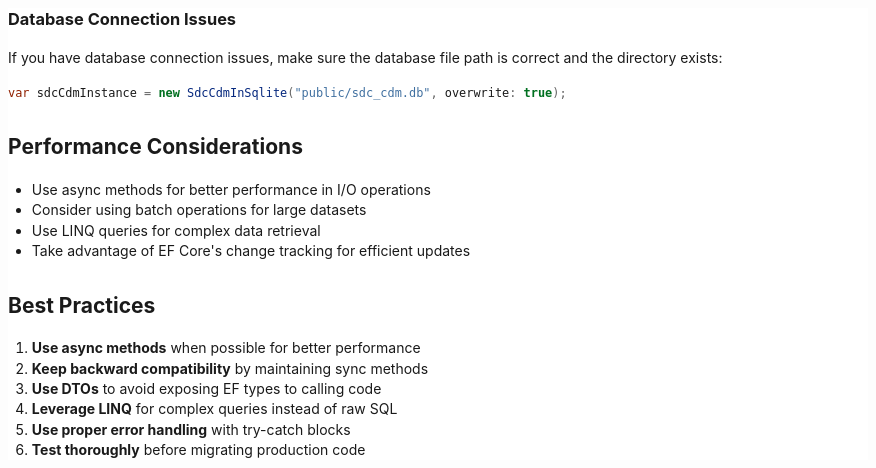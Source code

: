 ### Database Connection Issues

If you have database connection issues, make sure the database file path is correct and the directory exists:

```csharp
var sdcCdmInstance = new SdcCdmInSqlite("public/sdc_cdm.db", overwrite: true);
```

## Performance Considerations

- Use async methods for better performance in I/O operations
- Consider using batch operations for large datasets
- Use LINQ queries for complex data retrieval
- Take advantage of EF Core's change tracking for efficient updates

## Best Practices

1. **Use async methods** when possible for better performance
2. **Keep backward compatibility** by maintaining sync methods
3. **Use DTOs** to avoid exposing EF types to calling code
4. **Leverage LINQ** for complex queries instead of raw SQL
5. **Use proper error handling** with try-catch blocks
6. **Test thoroughly** before migrating production code
